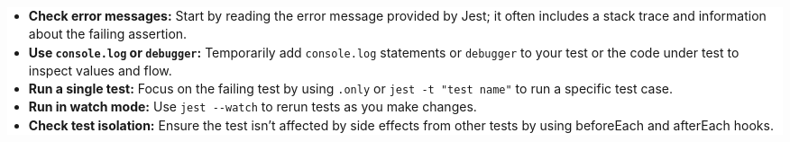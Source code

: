 - **Check error messages:** Start by reading the error message provided by Jest; it often includes a stack trace and information about the failing assertion.
- **Use `console.log` or `debugger`:** Temporarily add `console.log` statements or `debugger` to your test or the code under test to inspect values and flow.
- **Run a single test:** Focus on the failing test by using `.only` or `jest -t "test name"` to run a specific test case.
- **Run in watch mode:** Use `jest --watch` to rerun tests as you make changes.
- **Check test isolation:** Ensure the test isn’t affected by side effects from other tests by using beforeEach and afterEach hooks.

